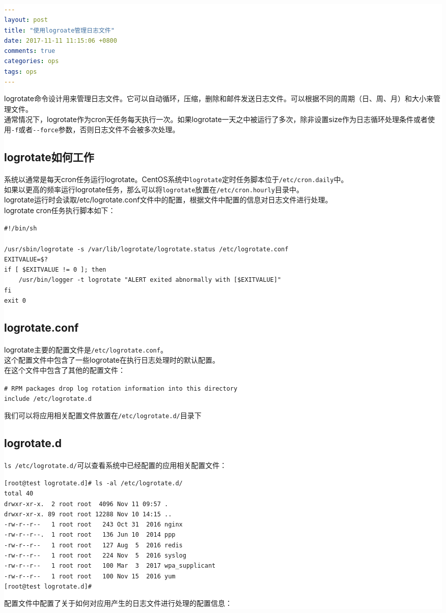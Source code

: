 ```yaml
---
layout: post
title: "使用logroate管理日志文件"
date: 2017-11-11 11:15:06 +0800
comments: true
categories: ops
tags: ops 
---
```

logrotate命令设计用来管理日志文件。它可以自动循环，压缩，删除和邮件发送日志文件。可以根据不同的周期（日、周、月）和大小来管理文件。  
通常情况下，logrotate作为cron天任务每天执行一次。如果logrotate一天之中被运行了多次，除非设置size作为日志循环处理条件或者使用`-f`或者`--force`参数，否则日志文件不会被多次处理。    

## logrotate如何工作
系统以通常是每天cron任务运行logrotate。CentOS系统中`logrotate`定时任务脚本位于`/etc/cron.daily`中。  
如果以更高的频率运行logrotate任务，那么可以将`logrotate`放置在`/etc/cron.hourly`目录中。  
logrotate运行时会读取/etc/logrotate.conf文件中的配置，根据文件中配置的信息对日志文件进行处理。  
logrotate cron任务执行脚本如下：  
	
	#!/bin/sh

	/usr/sbin/logrotate -s /var/lib/logrotate/logrotate.status /etc/logrotate.conf
	EXITVALUE=$?
	if [ $EXITVALUE != 0 ]; then
    	/usr/bin/logger -t logrotate "ALERT exited abnormally with [$EXITVALUE]"
	fi
	exit 0
	


## logrotate.conf  
logrotate主要的配置文件是`/etc/logrotate.conf`。  
这个配置文件中包含了一些logrotate在执行日志处理时的默认配置。  
在这个文件中包含了其他的配置文件：  
	
	# RPM packages drop log rotation information into this directory
	include /etc/logrotate.d
我们可以将应用相关配置文件放置在`/etc/logrotate.d/`目录下  

## logrotate.d
`ls /etc/logrotate.d/`可以查看系统中已经配置的应用相关配置文件：  
	
	[root@test logrotate.d]# ls -al /etc/logrotate.d/
	total 40
	drwxr-xr-x.  2 root root  4096 Nov 11 09:57 .
	drwxr-xr-x. 89 root root 12288 Nov 10 14:15 ..
	-rw-r--r--   1 root root   243 Oct 31  2016 nginx
	-rw-r--r--.  1 root root   136 Jun 10  2014 ppp
	-rw-r--r--   1 root root   127 Aug  5  2016 redis
	-rw-r--r--   1 root root   224 Nov  5  2016 syslog
	-rw-r--r--   1 root root   100 Mar  3  2017 wpa_supplicant
	-rw-r--r--   1 root root   100 Nov 15  2016 yum
	[root@test logrotate.d]#
配置文件中配置了关于如何对应用产生的日志文件进行处理的配置信息：  
	